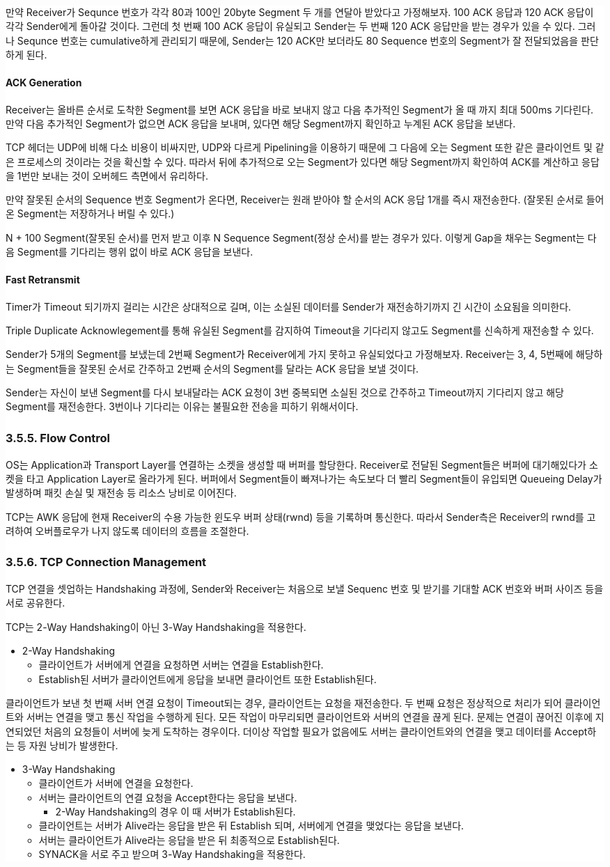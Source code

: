 만약 Receiver가 Sequnce 번호가 각각 80과 100인 20byte Segment 두 개를 연달아 받았다고 가정해보자. 100 ACK 응답과 120 ACK 응답이 각각 Sender에게 돌아갈 것이다. 그런데 첫 번째 100 ACK 응답이 유실되고 Sender는 두 번째 120 ACK 응답만을 받는 경우가 있을 수 있다. 그러나 Sequnce 번호는 cumulative하게 관리되기 때문에, Sender는 120 ACK만 보더라도 80 Sequence 번호의 Segment가 잘 전달되었음을 판단하게 된다.

#### ACK Generation

Receiver는 올바른 순서로 도착한 Segment를 보면 ACK 응답을 바로 보내지 않고 다음 추가적인 Segment가 올 때 까지 최대 500ms 기다린다. 만약 다음 추가적인 Segment가 없으면 ACK 응답을 보내며, 있다면 해당 Segment까지 확인하고 누계된 ACK 응답을 보낸다.

TCP 헤더는 UDP에 비해 다소 비용이 비싸지만, UDP와 다르게 Pipelining을 이용하기 때문에 그 다음에 오는 Segment 또한 같은 클라이언트 및 같은 프로세스의 것이라는 것을 확신할 수 있다. 따라서 뒤에 추가적으로 오는 Segment가 있다면 해당 Segment까지 확인하여 ACK를 계산하고 응답을 1번만 보내는 것이 오버헤드 측면에서 유리하다.

만약 잘못된 순서의 Sequence 번호 Segment가 온다면, Receiver는 원래 받아야 할 순서의 ACK 응답 1개를 즉시 재전송한다. (잘못된 순서로 들어온 Segment는 저장하거나 버릴 수 있다.)

N + 100 Segment(잘못된 순서)를 먼저 받고 이후 N Sequence Segment(정상 순서)를 받는 경우가 있다. 이렇게 Gap을 채우는 Segment는 다음 Segment를 기다리는 행위 없이 바로 ACK 응답을 보낸다.

#### Fast Retransmit

Timer가 Timeout 되기까지 걸리는 시간은 상대적으로 길며, 이는 소실된 데이터를 Sender가 재전송하기까지 긴 시간이 소요됨을 의미한다.

Triple Duplicate Acknowlegement를 통해 유실된 Segment를 감지하여 Timeout을 기다리지 않고도 Segment를 신속하게 재전송할 수 있다.

Sender가 5개의 Segment를 보냈는데 2번째 Segment가 Receiver에게 가지 못하고 유실되었다고 가정해보자. Receiver는 3, 4, 5번째에 해당하는 Segment들을 잘못된 순서로 간주하고 2번째 순서의 Segment를 달라는 ACK 응답을 보낼 것이다.

Sender는 자신이 보낸 Segment를 다시 보내달라는 ACK 요청이 3번 중복되면 소실된 것으로 간주하고 Timeout까지 기다리지 않고 해당 Segment를 재전송한다. 3번이나 기다리는 이유는 불필요한 전송을 피하기 위해서이다.

### 3.5.5. Flow Control

OS는 Application과 Transport Layer를 연결하는 소켓을 생성할 때 버퍼를 할당한다. Receiver로 전달된 Segment들은 버퍼에 대기해있다가 소켓을 타고 Application Layer로 올라가게 된다. 버퍼에서 Segment들이 빠져나가는 속도보다 더 빨리 Segment들이 유입되면 Queueing Delay가 발생하며 패킷 손실 및 재전송 등 리소스 낭비로 이어진다.

TCP는 AWK 응답에 현재 Receiver의 수용 가능한 윈도우 버퍼 상태(rwnd) 등을 기록하며 통신한다. 따라서 Sender측은 Receiver의 rwnd를 고려하여 오버플로우가 나지 않도록 데이터의 흐름을 조절한다.

### 3.5.6. TCP Connection Management

TCP 연결을 셋업하는 Handshaking 과정에, Sender와 Receiver는 처음으로 보낼 Sequenc 번호 및 받기를 기대할 ACK 번호와 버퍼 사이즈 등을 서로 공유한다.

TCP는 2-Way Handshaking이 아닌 3-Way Handshaking을 적용한다.

* 2-Way Handshaking
  * 클라이언트가 서버에게 연결을 요청하면 서버는 연결을 Establish한다.
  * Establish된 서버가 클라이언트에게 응답을 보내면 클라이언트 또한 Establish된다.

클라이언트가 보낸 첫 번째 서버 연결 요청이 Timeout되는 경우, 클라이언트는 요청을 재전송한다. 두 번째 요청은 정상적으로 처리가 되어 클라이언트와 서버는 연결을 맺고 통신 작업을 수행하게 된다. 모든 작업이 마무리되면 클라이언트와 서버의 연결을 끊게 된다. 문제는 연결이 끊어진 이후에 지연되었던 처음의 요청들이 서버에 늦게 도착하는 경우이다. 더이상 작업할 필요가 없음에도 서버는 클라이언트와의 연결을 맺고 데이터를 Accept하는 등 자원 낭비가 발생한다.

* 3-Way Handshaking
  * 클라이언트가 서버에 연결을 요청한다.
  * 서버는 클라이언트의 연결 요청을 Accept한다는 응답을 보낸다.
    * 2-Way Handshaking의 경우 이 때 서버가 Establish된다.
  * 클라이언트는 서버가 Alive라는 응답을 받은 뒤 Establish 되며, 서버에게 연결을 맺었다는 응답을 보낸다.
  * 서버는 클라이언트가 Alive라는 응답을 받은 뒤 최종적으로 Establish된다.
  * SYNACK을 서로 주고 받으며 3-Way Handshaking을 적용한다.
